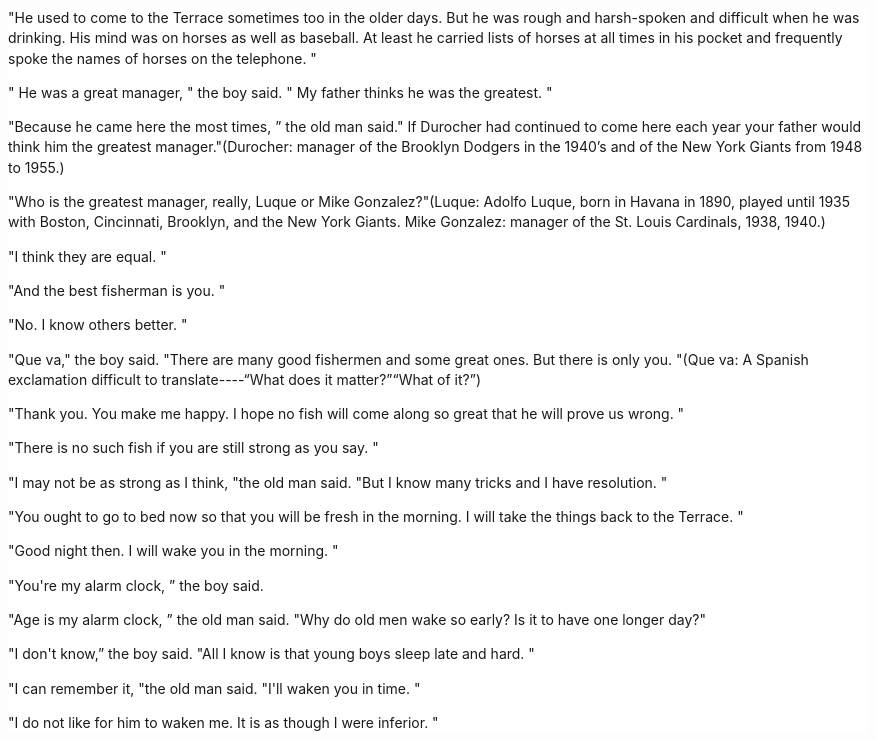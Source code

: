 "He used to come to the Terrace sometimes too in the older days. But he was 
rough and harsh-spoken and difficult when he was drinking. His mind was on horses 
as well as baseball. At least he carried lists of horses at all times in his pocket and 
frequently spoke the names of horses on the telephone. " 

" He was a great manager, " the boy said. " My father thinks he was the greatest. " 

"Because he came here the most times, 
” 
the old man said." If Durocher had 
continued to come here each year your father would think him the greatest 
manager."(Durocher: manager of the Brooklyn Dodgers in the 1940’s and of the New York Giants from 1948 
to 1955.) 

"Who is the greatest manager, really, Luque or Mike Gonzalez?"(Luque: Adolfo Luque, 
born in Havana in 1890, played until 1935 with Boston, Cincinnati, Brooklyn, and the New York Giants. Mike 
Gonzalez: manager of the St. Louis Cardinals, 1938, 1940.) 

"I think they are equal. " 

"And the best fisherman is you. " 

"No. I know others better. " 

"Que va," the boy said. "There are many good fishermen and some great ones. But 
there is only you. "(Que va: A Spanish exclamation difficult to translate----“What does it matter?”“What of 
it?”) 

"Thank you. You make me happy. I hope no fish will come along so great that he 
will prove us wrong. " 

"There is no such fish if you are still strong as you say. " 


"I may not be as strong as I think, "the old man said. "But I know many tricks and 
I have resolution. " 

"You ought to go to bed now so that you will be fresh in the morning. I will take 
the things back to the Terrace. " 

"Good night then. I will wake you in the morning. " 

"You're my alarm clock, 
” 
the boy said. 

"Age is my alarm clock, 
” 
the old man said. "Why do old men wake so early? Is it 
to have one longer day?" 

"I don't know,” the boy said. "All I know is that young boys sleep late and hard. " 

"I can remember it, "the old man said. "I'll waken you in time. " 

"I do not like for him to waken me. It is as though I were inferior. " 
